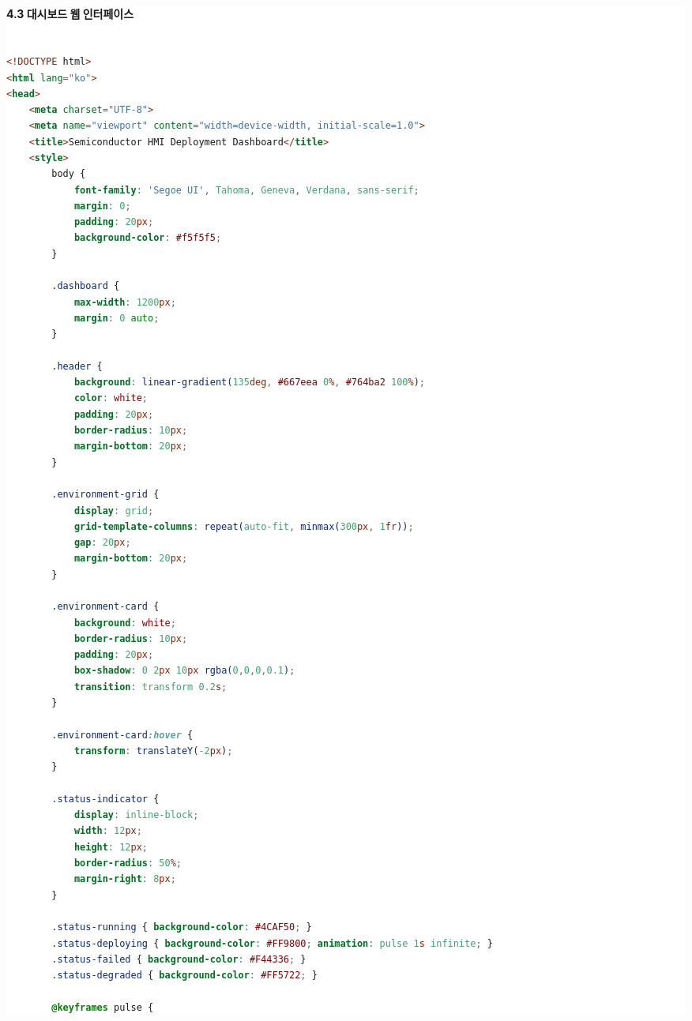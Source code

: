 #### 4.3 대시보드 웹 인터페이스
```html

<!DOCTYPE html>
<html lang="ko">
<head>
    <meta charset="UTF-8">
    <meta name="viewport" content="width=device-width, initial-scale=1.0">
    <title>Semiconductor HMI Deployment Dashboard</title>
    <style>
        body {
            font-family: 'Segoe UI', Tahoma, Geneva, Verdana, sans-serif;
            margin: 0;
            padding: 20px;
            background-color: #f5f5f5;
        }

        .dashboard {
            max-width: 1200px;
            margin: 0 auto;
        }

        .header {
            background: linear-gradient(135deg, #667eea 0%, #764ba2 100%);
            color: white;
            padding: 20px;
            border-radius: 10px;
            margin-bottom: 20px;
        }

        .environment-grid {
            display: grid;
            grid-template-columns: repeat(auto-fit, minmax(300px, 1fr));
            gap: 20px;
            margin-bottom: 20px;
        }

        .environment-card {
            background: white;
            border-radius: 10px;
            padding: 20px;
            box-shadow: 0 2px 10px rgba(0,0,0,0.1);
            transition: transform 0.2s;
        }

        .environment-card:hover {
            transform: translateY(-2px);
        }

        .status-indicator {
            display: inline-block;
            width: 12px;
            height: 12px;
            border-radius: 50%;
            margin-right: 8px;
        }

        .status-running { background-color: #4CAF50; }
        .status-deploying { background-color: #FF9800; animation: pulse 1s infinite; }
        .status-failed { background-color: #F44336; }
        .status-degraded { background-color: #FF5722; }

        @keyframes pulse {
```